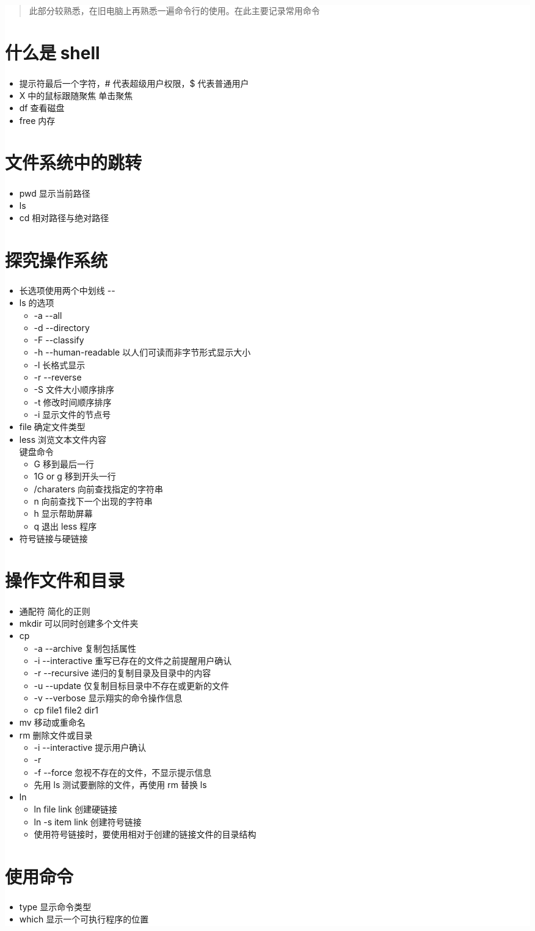 > 此部分较熟悉，在旧电脑上再熟悉一遍命令行的使用。在此主要记录常用命令

# 什么是 shell
* 提示符最后一个字符，# 代表超级用户权限，$ 代表普通用户
* X 中的鼠标跟随聚焦 单击聚焦
* df  查看磁盘
* free 内存
# 文件系统中的跳转
* pwd 显示当前路径
* ls
* cd  相对路径与绝对路径
# 探究操作系统
* 长选项使用两个中划线  --
* ls 的选项
    * -a  --all
    * -d  --directory
    * -F  --classify
    * -h  --human-readable  以人们可读而非字节形式显示大小
    * -l  长格式显示
    * -r  --reverse
    * -S  文件大小顺序排序
    * -t  修改时间顺序排序
    * -i  显示文件的节点号
* file 确定文件类型
* less 浏览文本文件内容  
  键盘命令
    * G  移到最后一行
    * 1G or g  移到开头一行
    * /charaters  向前查找指定的字符串
    * n  向前查找下一个出现的字符串
    * h  显示帮助屏幕
    * q  退出 less 程序
* 符号链接与硬链接
# 操作文件和目录
* 通配符  简化的正则
* mkdir  可以同时创建多个文件夹
* cp
    * -a  --archive  复制包括属性
    * -i  --interactive  重写已存在的文件之前提醒用户确认
    * -r  --recursive  递归的复制目录及目录中的内容
    * -u  --update  仅复制目标目录中不存在或更新的文件
    * -v  --verbose  显示翔实的命令操作信息
    * cp file1 file2 dir1
* mv  移动或重命名
* rm  删除文件或目录
    * -i  --interactive  提示用户确认
    * -r
    * -f  --force  忽视不存在的文件，不显示提示信息
    * 先用 ls 测试要删除的文件，再使用 rm 替换 ls
* ln
    * ln file link  创建硬链接
    * ln -s item link  创建符号链接
    * 使用符号链接时，要使用相对于创建的链接文件的目录结构
# 使用命令
* type  显示命令类型
* which  显示一个可执行程序的位置  